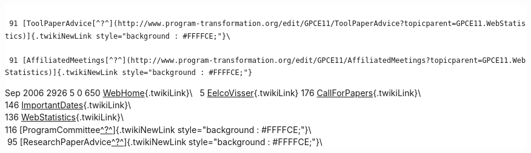                                                                                                                                                                                                                                                                                                                                                                                                                                                                                                                                       91 [ToolPaperAdvice[^?^](http://www.program-transformation.org/edit/GPCE11/ToolPaperAdvice?topicparent=GPCE11.WebStatistics)]{.twikiNewLink style="background : #FFFFCE;"}\                           
                                                                                                                                                                                                                                                                                                                                                                                                                                                                                                                                      91 [AffiliatedMeetings[^?^](http://www.program-transformation.org/edit/GPCE11/AffiliatedMeetings?topicparent=GPCE11.WebStatistics)]{.twikiNewLink style="background : #FFFFCE;"}                      

  Sep 2006                                                                                                                         2926                                                                                                                            5                                                                                                                               0                                                                                                                                 650 [WebHome](WebHome){.twikiLink}\                                                                                                                                                                      5 [EelcoVisser](../Main/EelcoVisser){.twikiLink}
                                                                                                                                                                                                                                                                                                                                                                                                                                                                                                                                     176 [CallForPapers](CallForPapers){.twikiLink}\                                                                                                                                                        
                                                                                                                                                                                                                                                                                                                                                                                                                                                                                                                                     146 [ImportantDates](ImportantDates){.twikiLink}\                                                                                                                                                      
                                                                                                                                                                                                                                                                                                                                                                                                                                                                                                                                     136 [WebStatistics](WebStatistics){.twikiLink}\                                                                                                                                                        
                                                                                                                                                                                                                                                                                                                                                                                                                                                                                                                                     116 [ProgramCommittee[^?^](http://www.program-transformation.org/edit/GPCE11/ProgramCommittee?topicparent=GPCE11.WebStatistics)]{.twikiNewLink style="background : #FFFFCE;"}\                         
                                                                                                                                                                                                                                                                                                                                                                                                                                                                                                                                      95 [ResearchPaperAdvice[^?^](http://www.program-transformation.org/edit/GPCE11/ResearchPaperAdvice?topicparent=GPCE11.WebStatistics)]{.twikiNewLink style="background : #FFFFCE;"}\                   